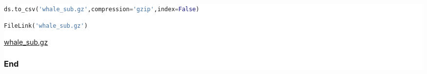 


```python
ds.to_csv('whale_sub.gz',compression='gzip',index=False)
```


```python
FileLink('whale_sub.gz')
```




<a href='whale_sub.gz' target='_blank'>whale_sub.gz</a><br>



### End
